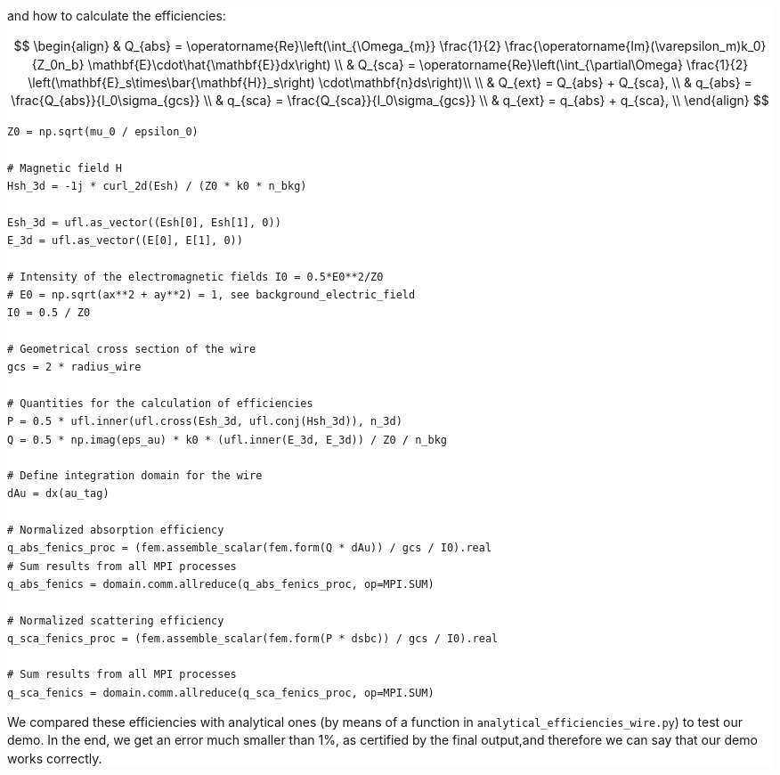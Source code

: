 and how to calculate the efficiencies:

$$
\begin{align}
& Q_{abs} = \operatorname{Re}\left(\int_{\Omega_{m}} \frac{1}{2}
\frac{\operatorname{Im}(\varepsilon_m)k_0}{Z_0n_b}
\mathbf{E}\cdot\hat{\mathbf{E}}dx\right) \\
& Q_{sca} = \operatorname{Re}\left(\int_{\partial\Omega} \frac{1}{2}
\left(\mathbf{E}_s\times\bar{\mathbf{H}}_s\right)
\cdot\mathbf{n}ds\right)\\ \\
& Q_{ext} = Q_{abs} + Q_{sca}, \\
& q_{abs} = \frac{Q_{abs}}{I_0\sigma_{gcs}} \\
& q_{sca} = \frac{Q_{sca}}{I_0\sigma_{gcs}} \\
& q_{ext} = q_{abs} + q_{sca}, \\
\end{align}
$$

```
Z0 = np.sqrt(mu_0 / epsilon_0)

# Magnetic field H
Hsh_3d = -1j * curl_2d(Esh) / (Z0 * k0 * n_bkg)

Esh_3d = ufl.as_vector((Esh[0], Esh[1], 0))
E_3d = ufl.as_vector((E[0], E[1], 0))

# Intensity of the electromagnetic fields I0 = 0.5*E0**2/Z0
# E0 = np.sqrt(ax**2 + ay**2) = 1, see background_electric_field
I0 = 0.5 / Z0

# Geometrical cross section of the wire
gcs = 2 * radius_wire

# Quantities for the calculation of efficiencies
P = 0.5 * ufl.inner(ufl.cross(Esh_3d, ufl.conj(Hsh_3d)), n_3d)
Q = 0.5 * np.imag(eps_au) * k0 * (ufl.inner(E_3d, E_3d)) / Z0 / n_bkg

# Define integration domain for the wire
dAu = dx(au_tag)

# Normalized absorption efficiency
q_abs_fenics_proc = (fem.assemble_scalar(fem.form(Q * dAu)) / gcs / I0).real
# Sum results from all MPI processes
q_abs_fenics = domain.comm.allreduce(q_abs_fenics_proc, op=MPI.SUM)

# Normalized scattering efficiency
q_sca_fenics_proc = (fem.assemble_scalar(fem.form(P * dsbc)) / gcs / I0).real

# Sum results from all MPI processes
q_sca_fenics = domain.comm.allreduce(q_sca_fenics_proc, op=MPI.SUM)
```

We compared these efficiencies with analytical ones (by means of a function in `analytical_efficiencies_wire.py`) to test our demo. In the end, we get
an error much smaller than $1\%$, as certified by the final output,and
therefore we can say that our demo works correctly.
